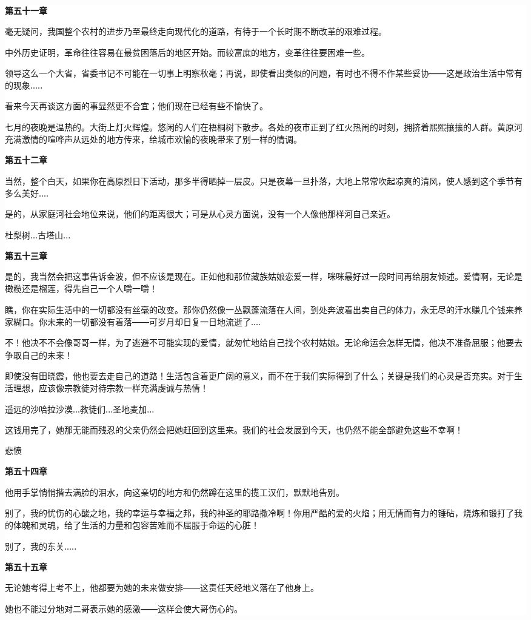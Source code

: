 

**第五十一章**

毫无疑问，我国整个农村的进步乃至最终走向现代化的道路，有待于一个长时期不断改革的艰难过程。



中外历史证明，革命往往容易在最贫困落后的地区开始。而较富庶的地方，变革往往要困难一些。



领导这么一个大省，省委书记不可能在一切事上明察秋毫；再说，即使看出类似的问题，有时也不得不作某些妥协——这是政治生活中常有的现象.....



看来今天再谈这方面的事显然更不合宜；他们现在已经有些不愉快了。



七月的夜晚是温热的。大街上灯火辉煌。悠闲的人们在梧桐树下散步。各处的夜市正到了红火热闹的时刻，拥挤着熙熙攘攘的人群。黄原河充满激情的喧哗声从远处的地方传来，给城市欢愉的夜晚带来了别一样的情调。



**第五十二章**

当然，整个白天，如果你在高原烈日下活动，那多半得晒掉一层皮。只是夜幕一旦扑落，大地上常常吹起凉爽的清风，使人感到这个季节有多么美好....



是的，从家庭河社会地位来说，他们的距离很大；可是从心灵方面说，没有一个人像他那样河自己亲近。



杜梨树...古塔山...



**第五十三章**

是的，我当然会把这事告诉金波，但不应该是现在。正如他和那位藏族姑娘恋爱一样，咪咪最好过一段时间再给朋友倾述。爱情啊，无论是橄榄还是榴莲，得先自己一个人嚼一嚼！



瞧，你在实际生活中的一切都没有丝毫的改变。那你仍然像一丛飘蓬流落在人间，到处奔波着出卖自己的体力，永无尽的汗水赚几个钱来养家糊口。你未来的一切都没有着落——可岁月却日复一日地流逝了....



不！他决不不会像哥哥一样，为了逃避不可能实现的爱情，就匆忙地给自己找个农村姑娘。无论命运会怎样无情，他决不准备屈服；他要去争取自己的未来！





即使没有田晓霞，他也要去走自己的道路！生活包含着更广阔的意义，而不在于我们实际得到了什么；关键是我们的心灵是否充实。对于生活理想，应该像宗教徒对待宗教一样充满虔诚与热情！



遥远的沙哈拉沙漠...教徒们...圣地麦加...



这钱用完了，她那无能而残忍的父亲仍然会把她赶回到这里来。我们的社会发展到今天，也仍然不能全部避免这些不幸啊！

悲愤



**第五十四章**

他用手掌悄悄揩去满脸的泪水，向这亲切的地方和仍然蹲在这里的揽工汉们，默默地告别。

别了，我的忧伤的心酸之地，我的幸运与幸福之邦，我的神圣的耶路撒冷啊！你用严酷的爱的火焰；用无情而有力的锤砧，烧炼和锻打了我的体魄和灵魂，给了生活的力量和包容苦难而不屈服于命运的心脏！

别了，我的东关.....



**第五十五章**

无论她考得上考不上，他都要为她的未来做安排——这责任天经地义落在了他身上。



她也不能过分地对二哥表示她的感激——这样会使大哥伤心的。
